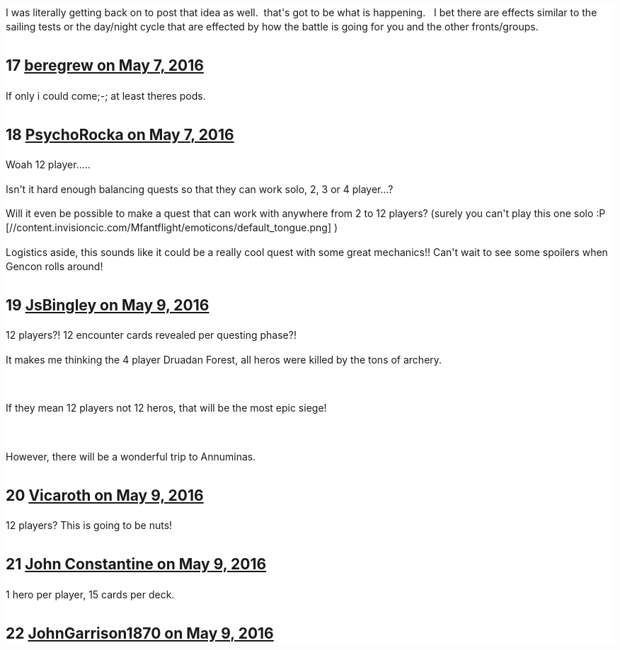 I was literally getting back on to post that idea as well.  that's got to be what is happening.   I bet there are effects similar to the sailing tests or the day/night cycle that are effected by how the battle is going for you and the other fronts/groups.

## 17 [beregrew on May 7, 2016](https://community.fantasyflightgames.com/topic/219285-the-siege-of-annuminas-gen-con-2016-quest/?do=findComment&comment=2205329)

If only i could come;-; at least theres pods. 

## 18 [PsychoRocka on May 7, 2016](https://community.fantasyflightgames.com/topic/219285-the-siege-of-annuminas-gen-con-2016-quest/?do=findComment&comment=2205336)

Woah 12 player.....

Isn't it hard enough balancing quests so that they can work solo, 2, 3 or 4 player...?

Will it even be possible to make a quest that can work with anywhere from 2 to 12 players?
(surely you can't play this one solo :P [//content.invisioncic.com/Mfantflight/emoticons/default_tongue.png] )

Logistics aside, this sounds like it could be a really cool quest with some great mechanics!! Can't wait to see some spoilers when Gencon rolls around!

## 19 [JsBingley on May 9, 2016](https://community.fantasyflightgames.com/topic/219285-the-siege-of-annuminas-gen-con-2016-quest/?do=findComment&comment=2207526)

12 players?! 12 encounter cards revealed per questing phase?!

It makes me thinking the 4 player Druadan Forest, all heros were killed by the tons of archery.

 

If they mean 12 players not 12 heros, that will be the most epic siege!

 

However, there will be a wonderful trip to Annuminas.

## 20 [Vicaroth on May 9, 2016](https://community.fantasyflightgames.com/topic/219285-the-siege-of-annuminas-gen-con-2016-quest/?do=findComment&comment=2207781)

12 players? This is going to be nuts!

## 21 [John Constantine on May 9, 2016](https://community.fantasyflightgames.com/topic/219285-the-siege-of-annuminas-gen-con-2016-quest/?do=findComment&comment=2207834)

1 hero per player, 15 cards per deck.

## 22 [JohnGarrison1870 on May 9, 2016](https://community.fantasyflightgames.com/topic/219285-the-siege-of-annuminas-gen-con-2016-quest/?do=findComment&comment=2208840)
